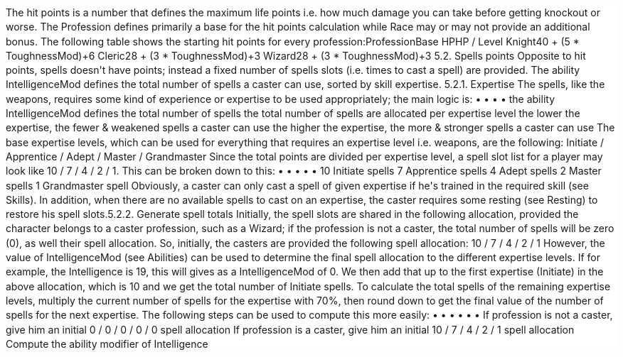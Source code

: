 The hit points is a number that defines the maximum life points i.e. how much
damage you can take before getting knockout or worse. The Profession defines
primarily a base for the hit points calculation while Race may or may not provide an
additional bonus. The following table shows the starting hit points for every
profession:ProfessionBase HPHP / Level
Knight40 + (5 * ToughnessMod)+6
Cleric28 + (3 * ToughnessMod)+3
Wizard28 + (3 * ToughnessMod)+3
5.2. Spells points
Opposite to hit points, spells doesn't have points; instead a fixed number of
spells slots (i.e. times to cast a spell) are provided. The ability IntelligenceMod
defines the total number of spells a caster can use, sorted by skill expertise.
5.2.1. Expertise
The spells, like the weapons, requires some kind of experience or expertise
to be used appropriately; the main logic is:
•
•
•
•
the ability IntelligenceMod defines the total number of spells
the total number of spells are allocated per expertise level
the lower the expertise, the fewer & weakened spells a caster can use
the higher the expertise, the more & stronger spells a caster can use
The base expertise levels, which can be used for everything that requires an
expertise level i.e. weapons, are the following:
Initiate / Apprentice / Adept / Master / Grandmaster
Since the total points are divided per expertise level, a spell slot list for a
player may look like 10 / 7 / 4 / 2 / 1. This can be broken down to this:
•
•
•
•
•
10 Initiate spells
7 Apprentice spells
4 Adept spells
2 Master spells
1 Grandmaster spell
Obviously, a caster can only cast a spell of given expertise if he's trained in
the required skill (see Skills). In addition, when there are no available spells to cast
on an expertise, the caster requires some resting (see Resting) to restore his spell
slots.5.2.2. Generate spell totals
Initially, the spell slots are shared in the following allocation, provided the
character belongs to a caster profession, such as a Wizard; if the profession is not
a caster, the total number of spells will be zero (0), as well their spell allocation. So,
initially, the casters are provided the following spell allocation:
10 / 7 / 4 / 2 / 1
However, the value of IntelligenceMod (see Abilities) can be used to determine
the final spell allocation to the different expertise levels. If for example, the
Intelligence is 19, this will gives as a IntelligenceMod of 0. We then add that up to
the first expertise (Initiate) in the above allocation, which is 10 and we get the total
number of Initiate spells. To calculate the total spells of the remaining expertise
levels, multiply the current number of spells for the expertise with 70%, then round
down to get the final value of the number of spells for the next expertise. The
following steps can be used to compute this more easily:
•
•
•
•
•
•
If profession is not a caster, give him an initial 0 / 0 / 0 / 0 / 0 spell allocation
If profession is a caster, give him an initial 10 / 7 / 4 / 2 / 1 spell allocation
Compute the ability modifier of Intelligence